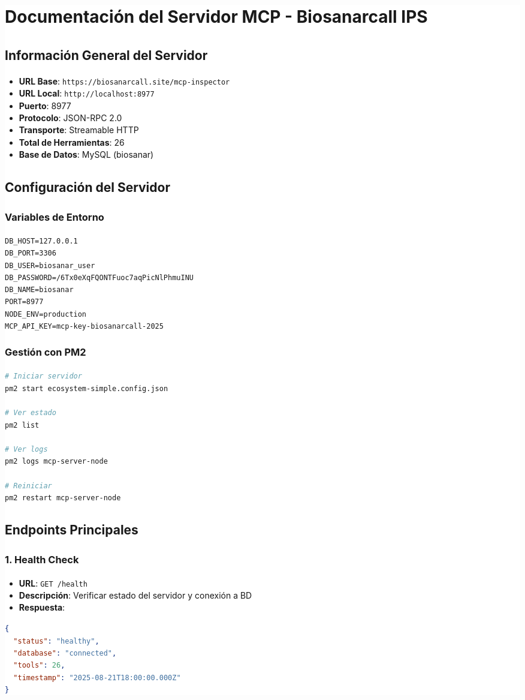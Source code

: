 # Documentación del Servidor MCP - Biosanarcall IPS

## Información General del Servidor

- **URL Base**: `https://biosanarcall.site/mcp-inspector`
- **URL Local**: `http://localhost:8977`
- **Puerto**: 8977
- **Protocolo**: JSON-RPC 2.0
- **Transporte**: Streamable HTTP
- **Total de Herramientas**: 26
- **Base de Datos**: MySQL (biosanar)

## Configuración del Servidor

### Variables de Entorno
```env
DB_HOST=127.0.0.1
DB_PORT=3306
DB_USER=biosanar_user
DB_PASSWORD=/6Tx0eXqFQONTFuoc7aqPicNlPhmuINU
DB_NAME=biosanar
PORT=8977
NODE_ENV=production
MCP_API_KEY=mcp-key-biosanarcall-2025
```

### Gestión con PM2
```bash
# Iniciar servidor
pm2 start ecosystem-simple.config.json

# Ver estado
pm2 list

# Ver logs
pm2 logs mcp-server-node

# Reiniciar
pm2 restart mcp-server-node
```

## Endpoints Principales

### 1. Health Check
- **URL**: `GET /health`
- **Descripción**: Verificar estado del servidor y conexión a BD
- **Respuesta**:
```json
{
  "status": "healthy",
  "database": "connected",
  "tools": 26,
  "timestamp": "2025-08-21T18:00:00.000Z"
}
```
